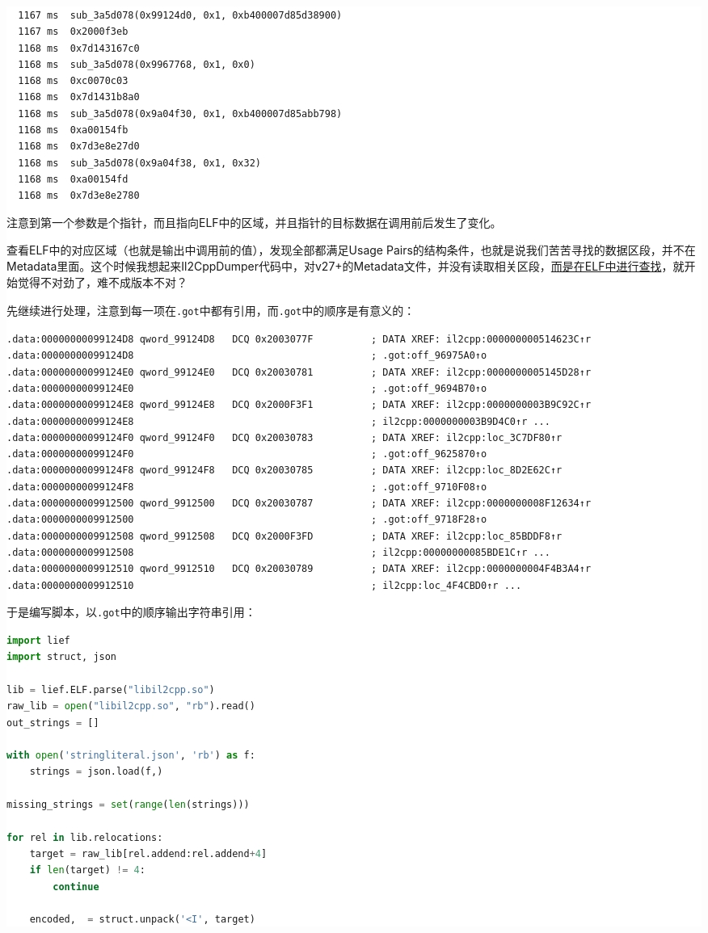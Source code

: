 ```javascript
```
```
  1167 ms  sub_3a5d078(0x99124d0, 0x1, 0xb400007d85d38900)
  1167 ms  0x2000f3eb
  1168 ms  0x7d143167c0
  1168 ms  sub_3a5d078(0x9967768, 0x1, 0x0)
  1168 ms  0xc0070c03
  1168 ms  0x7d1431b8a0
  1168 ms  sub_3a5d078(0x9a04f30, 0x1, 0xb400007d85abb798)
  1168 ms  0xa00154fb
  1168 ms  0x7d3e8e27d0
  1168 ms  sub_3a5d078(0x9a04f38, 0x1, 0x32)
  1168 ms  0xa00154fd
  1168 ms  0x7d3e8e2780
```
注意到第一个参数是个指针，而且指向ELF中的区域，并且指针的目标数据在调用前后发生了变化。

查看ELF中的对应区域（也就是输出中调用前的值），发现全部都满足Usage Pairs的结构条件，也就是说我们苦苦寻找的数据区段，并不在Metadata里面。这个时候我想起来Il2CppDumper代码中，对v27+的Metadata文件，并没有读取相关区段，[而是在ELF中进行查找](https://github.com/Perfare/Il2CppDumper/blob/217f1d4737cd9d9d16ab5bef355156bcbc44f9e0/Il2CppDumper/Outputs/StructGenerator.cs#L266)，就开始觉得不对劲了，难不成版本不对？

先继续进行处理，注意到每一项在`.got`中都有引用，而`.got`中的顺序是有意义的：
```
.data:00000000099124D8 qword_99124D8   DCQ 0x2003077F          ; DATA XREF: il2cpp:000000000514623C↑r
.data:00000000099124D8                                         ; .got:off_96975A0↑o
.data:00000000099124E0 qword_99124E0   DCQ 0x20030781          ; DATA XREF: il2cpp:0000000005145D28↑r
.data:00000000099124E0                                         ; .got:off_9694B70↑o
.data:00000000099124E8 qword_99124E8   DCQ 0x2000F3F1          ; DATA XREF: il2cpp:0000000003B9C92C↑r
.data:00000000099124E8                                         ; il2cpp:0000000003B9D4C0↑r ...
.data:00000000099124F0 qword_99124F0   DCQ 0x20030783          ; DATA XREF: il2cpp:loc_3C7DF80↑r
.data:00000000099124F0                                         ; .got:off_9625870↑o
.data:00000000099124F8 qword_99124F8   DCQ 0x20030785          ; DATA XREF: il2cpp:loc_8D2E62C↑r
.data:00000000099124F8                                         ; .got:off_9710F08↑o
.data:0000000009912500 qword_9912500   DCQ 0x20030787          ; DATA XREF: il2cpp:0000000008F12634↑r
.data:0000000009912500                                         ; .got:off_9718F28↑o
.data:0000000009912508 qword_9912508   DCQ 0x2000F3FD          ; DATA XREF: il2cpp:loc_85BDDF8↑r
.data:0000000009912508                                         ; il2cpp:00000000085BDE1C↑r ...
.data:0000000009912510 qword_9912510   DCQ 0x20030789          ; DATA XREF: il2cpp:0000000004F4B3A4↑r
.data:0000000009912510                                         ; il2cpp:loc_4F4CBD0↑r ...
```
于是编写脚本，以`.got`中的顺序输出字符串引用：
```python
import lief
import struct, json

lib = lief.ELF.parse("libil2cpp.so")
raw_lib = open("libil2cpp.so", "rb").read()
out_strings = []

with open('stringliteral.json', 'rb') as f:
    strings = json.load(f,)

missing_strings = set(range(len(strings)))

for rel in lib.relocations:
    target = raw_lib[rel.addend:rel.addend+4]
    if len(target) != 4:
        continue

    encoded,  = struct.unpack('<I', target)
```